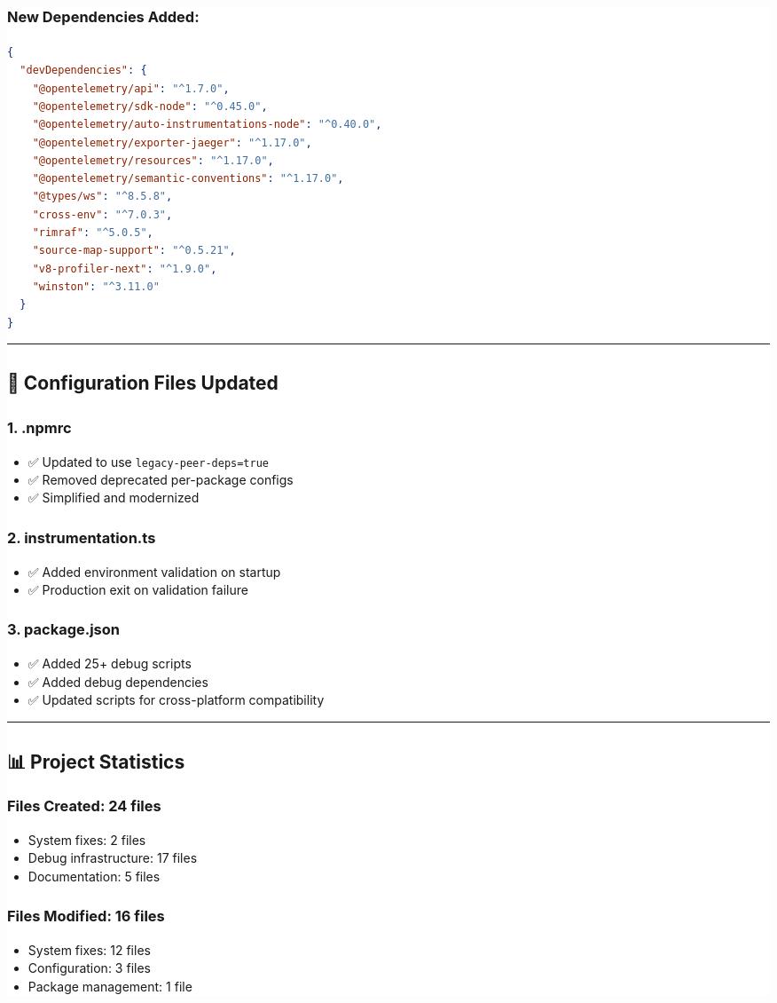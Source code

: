 
### New Dependencies Added:
```json
{
  "devDependencies": {
    "@opentelemetry/api": "^1.7.0",
    "@opentelemetry/sdk-node": "^0.45.0",
    "@opentelemetry/auto-instrumentations-node": "^0.40.0",
    "@opentelemetry/exporter-jaeger": "^1.17.0",
    "@opentelemetry/resources": "^1.17.0",
    "@opentelemetry/semantic-conventions": "^1.17.0",
    "@types/ws": "^8.5.8",
    "cross-env": "^7.0.3",
    "rimraf": "^5.0.5",
    "source-map-support": "^0.5.21",
    "v8-profiler-next": "^1.9.0",
    "winston": "^3.11.0"
  }
}
```

---

## 🔧 **Configuration Files Updated**

### 1. **.npmrc**
- ✅ Updated to use `legacy-peer-deps=true`
- ✅ Removed deprecated per-package configs
- ✅ Simplified and modernized

### 2. **instrumentation.ts**
- ✅ Added environment validation on startup
- ✅ Production exit on validation failure

### 3. **package.json**
- ✅ Added 25+ debug scripts
- ✅ Added debug dependencies
- ✅ Updated scripts for cross-platform compatibility

---

## 📊 **Project Statistics**

### Files Created: **24 files**
- System fixes: 2 files
- Debug infrastructure: 17 files
- Documentation: 5 files

### Files Modified: **16 files**
- System fixes: 12 files
- Configuration: 3 files
- Package management: 1 file
